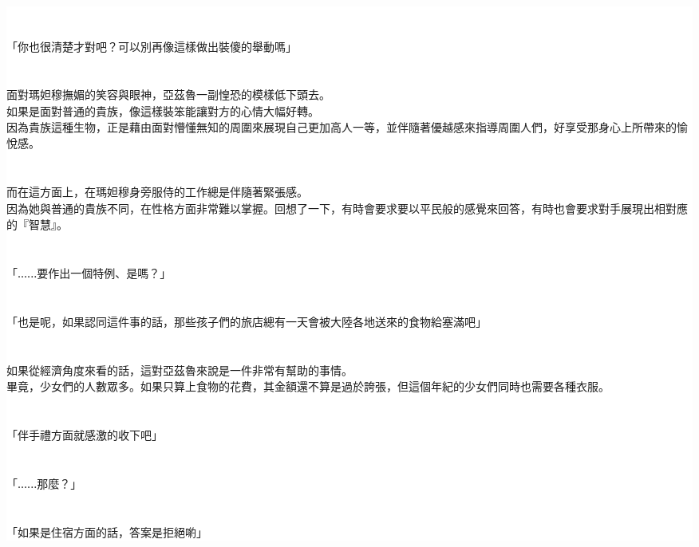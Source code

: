 <br/>

<br/>
「你也很清楚才對吧？可以別再像這樣做出裝傻的舉動嗎」
<br/>

<br/>

<br/>
面對瑪妲穆撫媚的笑容與眼神，亞茲魯一副惶恐的模樣低下頭去。
<br/>
如果是面對普通的貴族，像這樣裝笨能讓對方的心情大幅好轉。
<br/>
因為貴族這種生物，正是藉由面對懵懂無知的周圍來展現自己更加高人一等，並伴隨著優越感來指導周圍人們，好享受那身心上所帶來的愉悅感。
<br/>

<br/>

<br/>
而在這方面上，在瑪妲穆身旁服侍的工作總是伴隨著緊張感。
<br/>
因為她與普通的貴族不同，在性格方面非常難以掌握。回想了一下，有時會要求要以平民般的感覺來回答，有時也會要求對手展現出相對應的『智慧』。
<br/>

<br/>

<br/>
「......要作出一個特例、是嗎？」
<br/>

<br/>

<br/>
「也是呢，如果認同這件事的話，那些孩子們的旅店總有一天會被大陸各地送來的食物給塞滿吧」
<br/>

<br/>

<br/>
如果從經濟角度來看的話，這對亞茲魯來說是一件非常有幫助的事情。
<br/>
畢竟，少女們的人數眾多。如果只算上食物的花費，其金額還不算是過於誇張，但這個年紀的少女們同時也需要各種衣服。
<br/>

<br/>

<br/>
「伴手禮方面就感激的收下吧」
<br/>

<br/>

<br/>
「......那麼？」
<br/>

<br/>

<br/>
「如果是住宿方面的話，答案是拒絕喲」
<br/>
